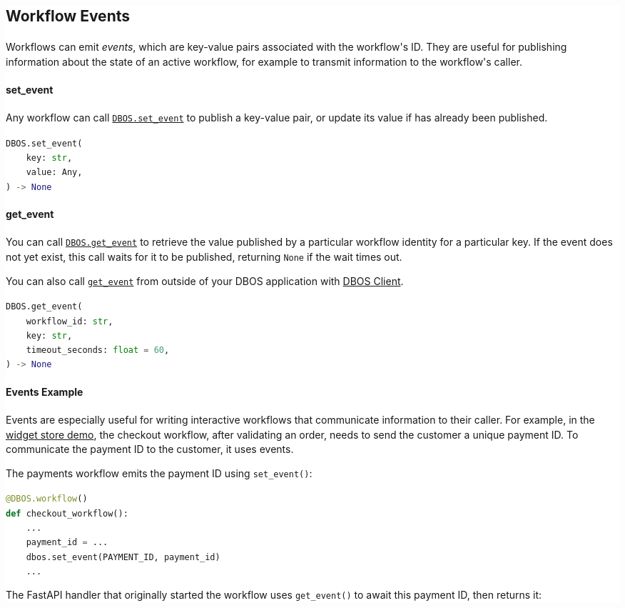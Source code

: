 ## Workflow Events

Workflows can emit _events_, which are key-value pairs associated with the workflow's ID.
They are useful for publishing information about the state of an active workflow, for example to transmit information to the workflow's caller.

#### set_event

Any workflow can call [`DBOS.set_event`](../reference/contexts.md#set_event) to publish a key-value pair, or update its value if has already been published.

```python
DBOS.set_event(
    key: str,
    value: Any,
) -> None
```
#### get_event

You can call [`DBOS.get_event`](../reference/contexts.md#get_event) to retrieve the value published by a particular workflow identity for a particular key.
If the event does not yet exist, this call waits for it to be published, returning `None` if the wait times out.

You can also call [`get_event`](../reference/client.md#get_event) from outside of your DBOS application with [DBOS Client](../reference/client.md).

```python
DBOS.get_event(
    workflow_id: str,
    key: str,
    timeout_seconds: float = 60,
) -> None
```

#### Events Example

Events are especially useful for writing interactive workflows that communicate information to their caller.
For example, in the [widget store demo](../examples/widget-store.md), the checkout workflow, after validating an order, needs to send the customer a unique payment ID.
To communicate the payment ID to the customer, it uses events.

The payments workflow emits the payment ID using `set_event()`:

```python
@DBOS.workflow()
def checkout_workflow():
    ...
    payment_id = ...
    dbos.set_event(PAYMENT_ID, payment_id)
    ...
```

The FastAPI handler that originally started the workflow uses `get_event()` to await this payment ID, then returns it:
